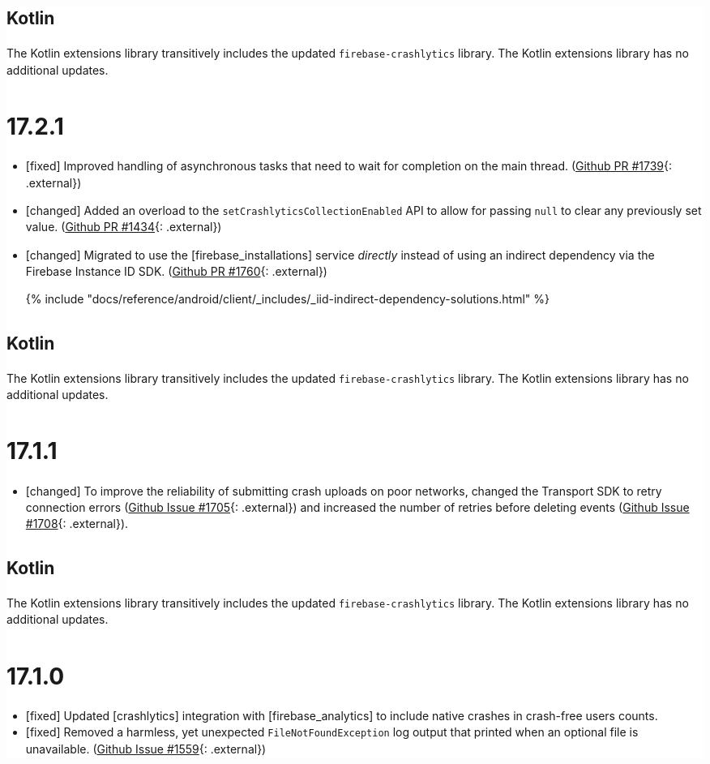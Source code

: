 ## Kotlin

The Kotlin extensions library transitively includes the updated
`firebase-crashlytics` library. The Kotlin extensions library has no additional
updates.

# 17.2.1

- [fixed] Improved handling of asynchronous tasks that need to wait for
  completion on the main thread.
  ([Github PR #1739](//github.com/firebase/firebase-android-sdk/pull/1739){: .external})
- [changed] Added an overload to the `setCrashlyticsCollectionEnabled` API to
  allow for passing `null` to clear any previously set value.
  ([Github PR #1434](//github.com/firebase/firebase-android-sdk/pull/1434){: .external})
- [changed] Migrated to use the [firebase_installations] service _directly_
  instead of using an indirect dependency via the Firebase Instance ID SDK.
  ([Github PR #1760](//github.com/firebase/firebase-android-sdk/pull/1760){: .external})

  {% include "docs/reference/android/client/_includes/_iid-indirect-dependency-solutions.html" %}

## Kotlin

The Kotlin extensions library transitively includes the updated
`firebase-crashlytics` library. The Kotlin extensions library has no additional
updates.

# 17.1.1

- [changed] To improve the reliability of submitting crash uploads on poor
  networks, changed the Transport SDK to retry connection errors
  ([Github Issue #1705](//github.com/firebase/firebase-android-sdk/issues/1705){: .external})
  and increased the number of retries before deleting events
  ([Github Issue #1708](//github.com/firebase/firebase-android-sdk/issues/1708){: .external}).

## Kotlin

The Kotlin extensions library transitively includes the updated
`firebase-crashlytics` library. The Kotlin extensions library has no additional
updates.

# 17.1.0

- [fixed] Updated [crashlytics] integration with [firebase_analytics] to
  include native crashes in crash-free users counts.
- [fixed] Removed a harmless, yet unexpected `FileNotFoundException` log
  output that printed when an optional file is unavailable.
  ([Github Issue #1559](//github.com/firebase/firebase-android-sdk/issues/1559#issuecomment-638387614){: .external})
